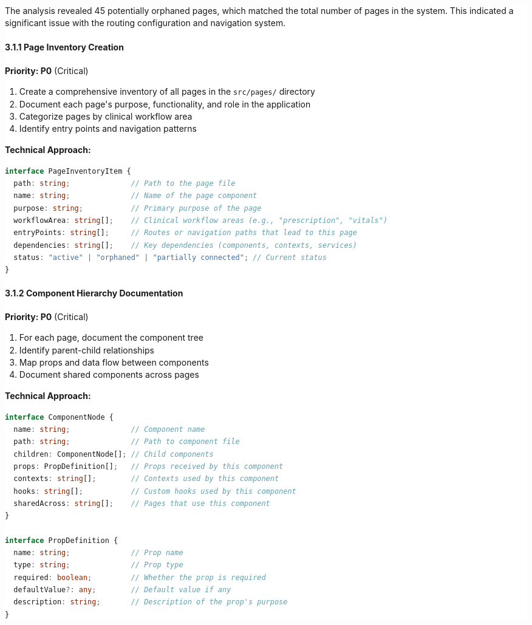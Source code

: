 The analysis revealed 45 potentially orphaned pages, which matched the total number of pages in the system. This indicated a significant issue with the routing configuration and navigation system.

#### 3.1.1 Page Inventory Creation

**Priority: P0** (Critical)

1. Create a comprehensive inventory of all pages in the `src/pages/` directory
2. Document each page's purpose, functionality, and role in the application
3. Categorize pages by clinical workflow area
4. Identify entry points and navigation patterns

**Technical Approach:**
```typescript
interface PageInventoryItem {
  path: string;              // Path to the page file
  name: string;              // Name of the page component
  purpose: string;           // Primary purpose of the page
  workflowArea: string[];    // Clinical workflow areas (e.g., "prescription", "vitals")
  entryPoints: string[];     // Routes or navigation paths that lead to this page
  dependencies: string[];    // Key dependencies (components, contexts, services)
  status: "active" | "orphaned" | "partially connected"; // Current status
}
```

#### 3.1.2 Component Hierarchy Documentation

**Priority: P0** (Critical)

1. For each page, document the component tree
2. Identify parent-child relationships
3. Map props and data flow between components
4. Document shared components across pages

**Technical Approach:**
```typescript
interface ComponentNode {
  name: string;              // Component name
  path: string;              // Path to component file
  children: ComponentNode[]; // Child components
  props: PropDefinition[];   // Props received by this component
  contexts: string[];        // Contexts used by this component
  hooks: string[];           // Custom hooks used by this component
  sharedAcross: string[];    // Pages that use this component
}

interface PropDefinition {
  name: string;              // Prop name
  type: string;              // Prop type
  required: boolean;         // Whether the prop is required
  defaultValue?: any;        // Default value if any
  description: string;       // Description of the prop's purpose
}
```
